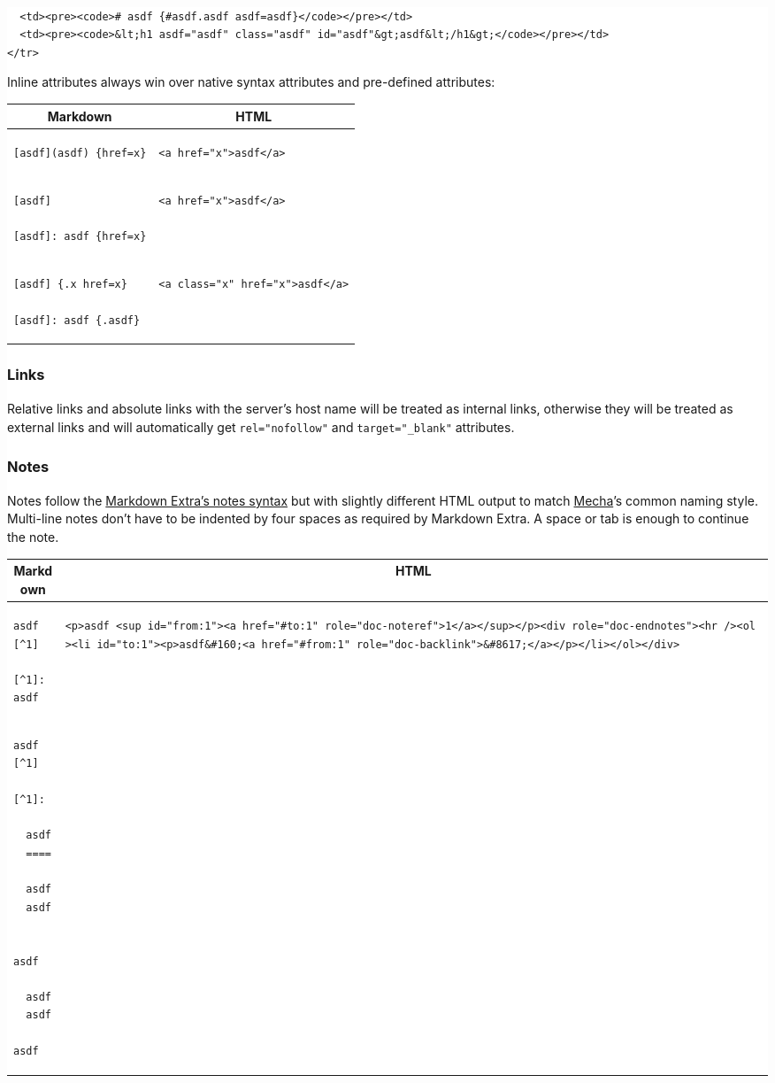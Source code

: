       <td><pre><code># asdf {#asdf.asdf asdf=asdf}</code></pre></td>
      <td><pre><code>&lt;h1 asdf="asdf" class="asdf" id="asdf"&gt;asdf&lt;/h1&gt;</code></pre></td>
    </tr>
  </tbody>
</table>

Inline attributes always win over native syntax attributes and pre-defined attributes:

<table>
  <thead>
    <tr>
      <th>Markdown</th>
      <th>HTML</th>
    </tr>
  </thead>
  <tbody>
    <tr>
      <td><pre><code>[asdf](asdf) {href=x}</code></pre></td>
      <td><pre><code>&lt;a href="x"&gt;asdf&lt;/a&gt;</code></pre></td>
    </tr>
    <tr>
      <td><pre><code>[asdf]&#10;&#10;[asdf]: asdf {href=x}</code></pre></td>
      <td><pre><code>&lt;a href="x"&gt;asdf&lt;/a&gt;</code></pre></td>
    </tr>
    <tr>
      <td><pre><code>[asdf] {.x href=x}&#10;&#10;[asdf]: asdf {.asdf}</code></pre></td>
      <td><pre><code>&lt;a class="x" href="x"&gt;asdf&lt;/a&gt;</code></pre></td>
    </tr>
  </tbody>
</table>

### Links

Relative links and absolute links with the server’s host name will be treated as internal links, otherwise they will be
treated as external links and will automatically get `rel="nofollow"` and `target="_blank"` attributes.

### Notes

Notes follow the [Markdown Extra’s notes syntax](https://michelf.ca/projects/php-markdown/extra#footnotes) but with
slightly different HTML output to match [Mecha](https://github.com/mecha-cms)’s common naming style. Multi-line notes
don’t have to be indented by four spaces as required by Markdown Extra. A space or tab is enough to continue the note.

<table>
  <thead>
    <tr>
      <th>Markdown</th>
      <th>HTML</th>
    </tr>
  </thead>
  <tbody>
    <tr>
      <td><pre><code>asdf [^1]&#10;&#10;[^1]: asdf</code></pre></td>
      <td><pre><code>&lt;p&gt;asdf &lt;sup id="from:1"&gt;&lt;a href="#to:1" role="doc-noteref"&gt;1&lt;/a&gt;&lt;/sup&gt;&lt;/p&gt;&lt;div role="doc-endnotes"&gt;&lt;hr /&gt;&lt;ol&gt;&lt;li id="to:1"&gt;&lt;p&gt;asdf&amp;#160;&lt;a href="#from:1" role="doc-backlink"&gt;&amp;#8617;&lt;/a&gt;&lt;/p&gt;&lt;/li&gt;&lt;/ol&gt;&lt;/div&gt;</code></pre></td>
    </tr>
    <tr>
      <td><pre><code>asdf [^1]&#10;&#10;[^1]:&#10;&#10;  asdf&#10;  ====&#10;&#10;  asdf&#10;  asdf&#10;&#10;      asdf&#10;&#10;  asdf&#10;  asdf&#10;&#10;asdf</code></pre></td>

[from.php]: https://img.shields.io/github/size/taufik-nurrohman/markdown/from.php?branch=main&color=%234f5d95&label=from.php&labelColor=%231f2328&style=flat-square
[to.php]: https://img.shields.io/github/size/taufik-nurrohman/markdown/to.php?branch=main&color=%234f5d95&label=to.php&labelColor=%231f2328&style=flat-square